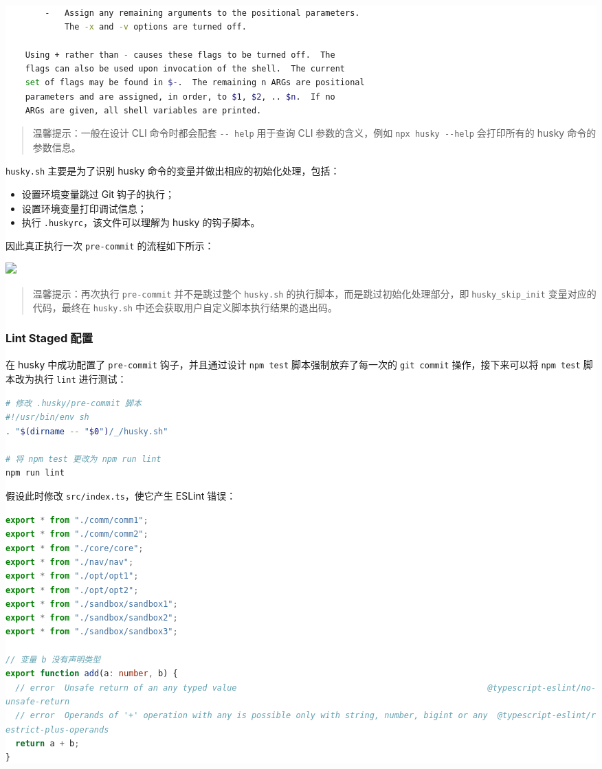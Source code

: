 ``` bash
        -   Assign any remaining arguments to the positional parameters.
            The -x and -v options are turned off.
    
    Using + rather than - causes these flags to be turned off.  The
    flags can also be used upon invocation of the shell.  The current
    set of flags may be found in $-.  The remaining n ARGs are positional
    parameters and are assigned, in order, to $1, $2, .. $n.  If no
    ARGs are given, all shell variables are printed.
```

> 温馨提示：一般在设计 CLI 命令时都会配套 `-- help` 用于查询 CLI 参数的含义，例如 `npx husky --help` 会打印所有的 husky 命令的参数信息。

`husky.sh` 主要是为了识别 husky 命令的变量并做出相应的初始化处理，包括：

-   设置环境变量跳过 Git 钩子的执行；
-   设置环境变量打印调试信息；
-   执行 `.huskyrc`，该文件可以理解为 husky 的钩子脚本。

因此真正执行一次 `pre-commit` 的流程如下所示：

![](https://p3-juejin.byteimg.com/tos-cn-i-k3u1fbpfcp/7c2e611905184e2a953559221f07861b~tplv-k3u1fbpfcp-jj-mark:0:0:0:0:q75.image#?w=1473&h=681&e=jpg&b=fffdfd)

> 温馨提示：再次执行 `pre-commit` 并不是跳过整个 `husky.sh` 的执行脚本，而是跳过初始化处理部分，即 `husky_skip_init` 变量对应的代码，最终在 `husky.sh` 中还会获取用户自定义脚本执行结果的退出码。

### Lint Staged 配置

在 husky 中成功配置了 `pre-commit` 钩子，并且通过设计 `npm test` 脚本强制放弃了每一次的 `git commit` 操作，接下来可以将 `npm test` 脚本改为执行 `lint` 进行测试：

``` bash
# 修改 .husky/pre-commit 脚本
#!/usr/bin/env sh
. "$(dirname -- "$0")/_/husky.sh"

# 将 npm test 更改为 npm run lint
npm run lint
```

假设此时修改 `src/index.ts`，使它产生 ESLint 错误：

``` typescript
export * from "./comm/comm1";
export * from "./comm/comm2";
export * from "./core/core";
export * from "./nav/nav";
export * from "./opt/opt1";
export * from "./opt/opt2";
export * from "./sandbox/sandbox1";
export * from "./sandbox/sandbox2";
export * from "./sandbox/sandbox3";

// 变量 b 没有声明类型
export function add(a: number, b) {
  // error  Unsafe return of an any typed value                                                   @typescript-eslint/no-unsafe-return
  // error  Operands of '+' operation with any is possible only with string, number, bigint or any  @typescript-eslint/restrict-plus-operands
  return a + b;
}
```
